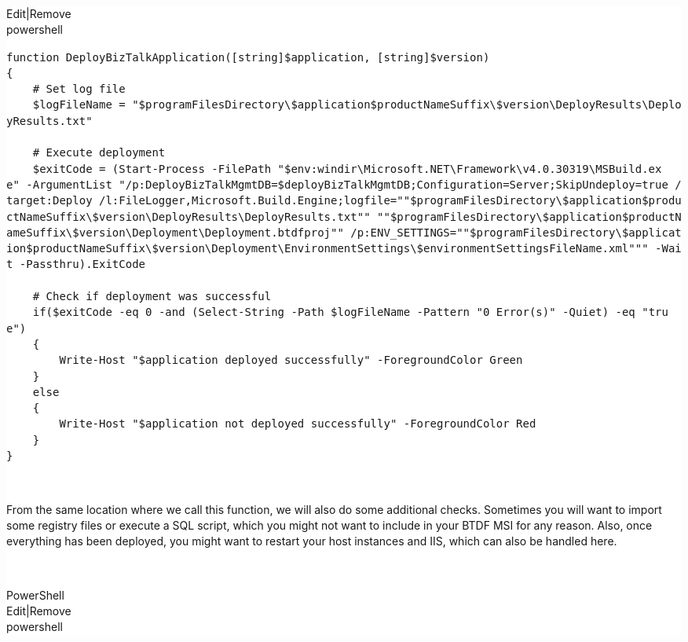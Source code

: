 <div class="pluginLinkHolder"><span class="pluginEditHolderLink">Edit</span>|<span class="pluginRemoveHolderLink">Remove</span></div>
<span class="hidden">powershell</span>

<div class="preview">
<pre class="js"><span class="js__operator">function</span>&nbsp;DeployBizTalkApplication([string]$application,&nbsp;[string]$version)&nbsp;
<span class="js__brace">{</span>&nbsp;
&nbsp;&nbsp;&nbsp;&nbsp;#&nbsp;Set&nbsp;log&nbsp;file&nbsp;
&nbsp;&nbsp;&nbsp;&nbsp;$logFileName&nbsp;=&nbsp;<span class="js__string">&quot;$programFilesDirectory\$application$productNameSuffix\$version\DeployResults\DeployResults.txt&quot;</span>&nbsp;
&nbsp;
&nbsp;&nbsp;&nbsp;&nbsp;#&nbsp;Execute&nbsp;deployment&nbsp;
&nbsp;&nbsp;&nbsp;&nbsp;$exitCode&nbsp;=&nbsp;(Start-Process&nbsp;-FilePath&nbsp;<span class="js__string">&quot;$env:windir\Microsoft.NET\Framework\v4.0.30319\MSBuild.exe&quot;</span>&nbsp;-ArgumentList&nbsp;<span class="js__string">&quot;/p:DeployBizTalkMgmtDB=$deployBizTalkMgmtDB;Configuration=Server;SkipUndeploy=true&nbsp;/target:Deploy&nbsp;/l:FileLogger,Microsoft.Build.Engine;logfile=&quot;</span><span class="js__string">&quot;$programFilesDirectory\$application$productNameSuffix\$version\DeployResults\DeployResults.txt&quot;</span><span class="js__string">&quot;&nbsp;&quot;</span><span class="js__string">&quot;$programFilesDirectory\$application$productNameSuffix\$version\Deployment\Deployment.btdfproj&quot;</span><span class="js__string">&quot;&nbsp;/p:ENV_SETTINGS=&quot;</span><span class="js__string">&quot;$programFilesDirectory\$application$productNameSuffix\$version\Deployment\EnvironmentSettings\$environmentSettingsFileName.xml&quot;</span><span class="js__string">&quot;&quot;</span>&nbsp;-Wait&nbsp;-Passthru).ExitCode&nbsp;
&nbsp;&nbsp;&nbsp;&nbsp;&nbsp;
&nbsp;&nbsp;&nbsp;&nbsp;#&nbsp;Check&nbsp;<span class="js__statement">if</span>&nbsp;deployment&nbsp;was&nbsp;successful&nbsp;
&nbsp;&nbsp;&nbsp;&nbsp;<span class="js__statement">if</span>($exitCode&nbsp;-eq&nbsp;<span class="js__num">0</span>&nbsp;-and&nbsp;(Select-<span class="js__object">String</span>&nbsp;-Path&nbsp;$logFileName&nbsp;-Pattern&nbsp;<span class="js__string">&quot;0&nbsp;Error(s)&quot;</span>&nbsp;-Quiet)&nbsp;-eq&nbsp;<span class="js__string">&quot;true&quot;</span>)&nbsp;
&nbsp;&nbsp;&nbsp;&nbsp;<span class="js__brace">{</span>&nbsp;
&nbsp;&nbsp;&nbsp;&nbsp;&nbsp;&nbsp;&nbsp;&nbsp;Write-Host&nbsp;<span class="js__string">&quot;$application&nbsp;deployed&nbsp;successfully&quot;</span>&nbsp;-ForegroundColor&nbsp;Green&nbsp;
&nbsp;&nbsp;&nbsp;&nbsp;<span class="js__brace">}</span>&nbsp;
&nbsp;&nbsp;&nbsp;&nbsp;<span class="js__statement">else</span>&nbsp;
&nbsp;&nbsp;&nbsp;&nbsp;<span class="js__brace">{</span>&nbsp;
&nbsp;&nbsp;&nbsp;&nbsp;&nbsp;&nbsp;&nbsp;&nbsp;Write-Host&nbsp;<span class="js__string">&quot;$application&nbsp;not&nbsp;deployed&nbsp;successfully&quot;</span>&nbsp;-ForegroundColor&nbsp;Red&nbsp;
&nbsp;&nbsp;&nbsp;&nbsp;<span class="js__brace">}</span>&nbsp;
<span class="js__brace">}</span></pre>
</div>
</div>
</div>
<div class="endscriptcode">&nbsp;</div>
</div>
</div>
</div>
<p>From the same location where we call this function, we will also do some additional checks. Sometimes you will want to import some registry files or execute a SQL script, which you might not want to include in your BTDF MSI for any reason. Also, once everything
 has been deployed, you might want to restart your host instances and IIS, which can also be handled here.</p>
<p>&nbsp;</p>
<div class="scriptcode">
<div class="pluginEditHolder" pluginCommand="mceScriptCode">
<div class="title"><span>PowerShell</span></div>
<div class="pluginLinkHolder"><span class="pluginEditHolderLink">Edit</span>|<span class="pluginRemoveHolderLink">Remove</span></div>
<span class="hidden">powershell</span>
